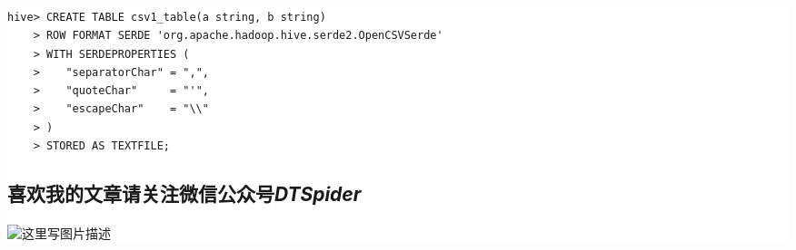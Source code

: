 

<pre class="prettyprint"><code class=" hljs vbnet">hive&gt; CREATE TABLE csv1_table(a <span class="hljs-built_in">string</span>, b <span class="hljs-built_in">string</span>)
    &gt; ROW FORMAT SERDE <span class="hljs-comment">'org.apache.hadoop.hive.serde2.OpenCSVSerde'</span>
    &gt; <span class="hljs-keyword">WITH</span> SERDEPROPERTIES (
    &gt;    <span class="hljs-string">"separatorChar"</span> = <span class="hljs-string">","</span>,
    &gt;    <span class="hljs-string">"quoteChar"</span>     = <span class="hljs-string">"'"</span>,
    &gt;    <span class="hljs-string">"escapeChar"</span>    = <span class="hljs-string">"\\"</span>
    &gt; )
    &gt; STORED <span class="hljs-keyword">AS</span> TEXTFILE;</code></pre>



<h2 id="喜欢我的文章请关注微信公众号dtspider">喜欢我的文章请关注微信公众号<em>DTSpider</em></h2>

<p><img src="https://img-blog.csdn.net/20180228102316620?watermark/2/text/aHR0cDovL2Jsb2cuY3Nkbi5uZXQvdmluZmx5X2xp/font/5a6L5L2T/fontsize/400/fill/I0JBQkFCMA==/dissolve/70" alt="这里写图片描述" title=""></p>            </div>
						<link href="https://csdnimg.cn/release/phoenix/mdeditor/markdown_views-9e5741c4b9.css" rel="stylesheet">
                </div>